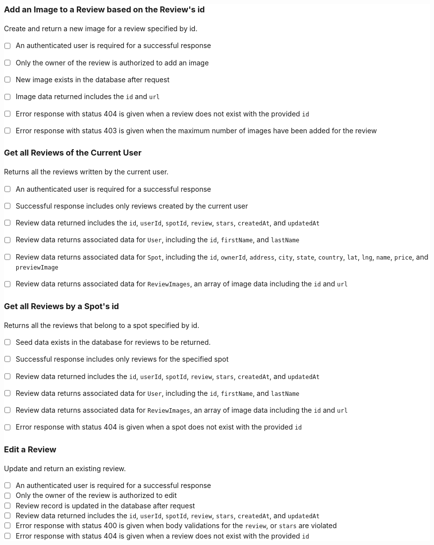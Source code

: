 
### Add an Image to a Review based on the Review's id

Create and return a new image for a review specified by id.

- [ ] An authenticated user is required for a successful response
- [ ] Only the owner of the review is authorized to add an image
- [ ] New image exists in the database after request
- [ ] Image data returned includes the `id` and `url`
- [ ] Error response with status 404 is given when a review does not exist with
  the provided `id`
- [ ] Error response with status 403 is given when the maximum number of images
  have been added for the review


### Get all Reviews of the Current User

Returns all the reviews written by the current user.

- [ ] An authenticated user is required for a successful response
- [ ] Successful response includes only reviews created by the current user
- [ ] Review data returned includes the `id`, `userId`, `spotId`, `review`,
  `stars`, `createdAt`, and `updatedAt`
- [ ] Review data returns associated data for `User`, including the `id`,
  `firstName`, and `lastName`
- [ ] Review data returns associated data for `Spot`, including the `id`,
  `ownerId`, `address`, `city`, `state`, `country`, `lat`, `lng`, `name`,
  `price`, and `previewImage`
- [ ] Review data returns associated data for `ReviewImages`, an array of image
  data including the `id` and `url`


### Get all Reviews by a Spot's id

Returns all the reviews that belong to a spot specified by id.

- [ ] Seed data exists in the database for reviews to be returned.
- [ ] Successful response includes only reviews for the specified spot
- [ ] Review data returned includes the `id`, `userId`, `spotId`, `review`,
  `stars`, `createdAt`, and `updatedAt`
- [ ] Review data returns associated data for `User`, including the `id`,
  `firstName`, and `lastName`
- [ ] Review data returns associated data for `ReviewImages`, an array of image
  data including the `id` and `url`
- [ ] Error response with status 404 is given when a spot does not exist with
  the provided `id`


### Edit a Review

Update and return an existing review.

- [ ] An authenticated user is required for a successful response
- [ ] Only the owner of the review is authorized to edit
- [ ] Review record is updated in the database after request
- [ ] Review data returned includes the `id`, `userId`, `spotId`, `review`,
  `stars`, `createdAt`, and `updatedAt`
- [ ] Error response with status 400 is given when body validations for the
  `review`, or `stars` are violated
- [ ] Error response with status 404 is given when a review does not exist with
  the provided `id`
